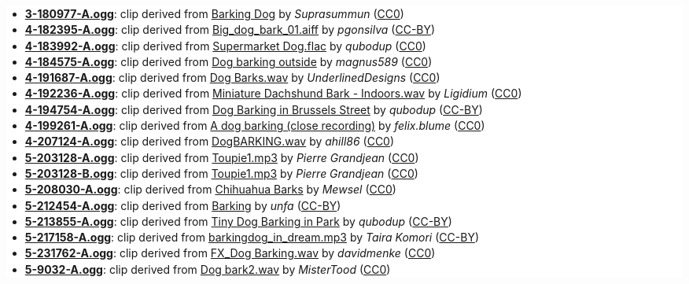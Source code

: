 - **[3-180977-A.ogg](https://github.com/karoldvl/ESC-50/raw/master/101%20-%20Dog%20bark/3-180977-A.ogg)**: clip derived from [Barking Dog](http://www.freesound.org/people/Suprasummun/sounds/180977/) by *Suprasummun* ([CC0](http://creativecommons.org/publicdomain/zero/1.0/))
- **[4-182395-A.ogg](https://github.com/karoldvl/ESC-50/raw/master/101%20-%20Dog%20bark/4-182395-A.ogg)**: clip derived from [Big_dog_bark_01.aiff](http://www.freesound.org/people/pgonsilva/sounds/182395/) by *pgonsilva* ([CC-BY](http://creativecommons.org/licenses/by/3.0/))
- **[4-183992-A.ogg](https://github.com/karoldvl/ESC-50/raw/master/101%20-%20Dog%20bark/4-183992-A.ogg)**: clip derived from [Supermarket Dog.flac](http://www.freesound.org/people/qubodup/sounds/183992/) by *qubodup* ([CC0](http://creativecommons.org/publicdomain/zero/1.0/))
- **[4-184575-A.ogg](https://github.com/karoldvl/ESC-50/raw/master/101%20-%20Dog%20bark/4-184575-A.ogg)**: clip derived from [Dog barking outside](http://www.freesound.org/people/magnus589/sounds/184575/) by *magnus589* ([CC0](http://creativecommons.org/publicdomain/zero/1.0/))
- **[4-191687-A.ogg](https://github.com/karoldvl/ESC-50/raw/master/101%20-%20Dog%20bark/4-191687-A.ogg)**: clip derived from [Dog Barks.wav](http://www.freesound.org/people/UnderlinedDesigns/sounds/191687/) by *UnderlinedDesigns* ([CC0](http://creativecommons.org/publicdomain/zero/1.0/))
- **[4-192236-A.ogg](https://github.com/karoldvl/ESC-50/raw/master/101%20-%20Dog%20bark/4-192236-A.ogg)**: clip derived from [Miniature Dachshund Bark - Indoors.wav](http://www.freesound.org/people/Ligidium/sounds/192236/) by *Ligidium* ([CC0](http://creativecommons.org/publicdomain/zero/1.0/))
- **[4-194754-A.ogg](https://github.com/karoldvl/ESC-50/raw/master/101%20-%20Dog%20bark/4-194754-A.ogg)**: clip derived from [Dog Barking in Brussels Street](http://www.freesound.org/people/qubodup/sounds/194754/) by *qubodup* ([CC-BY](http://creativecommons.org/licenses/by/3.0/))
- **[4-199261-A.ogg](https://github.com/karoldvl/ESC-50/raw/master/101%20-%20Dog%20bark/4-199261-A.ogg)**: clip derived from [A dog barking (close recording)](http://www.freesound.org/people/felix.blume/sounds/199261/) by *felix.blume* ([CC0](http://creativecommons.org/publicdomain/zero/1.0/))
- **[4-207124-A.ogg](https://github.com/karoldvl/ESC-50/raw/master/101%20-%20Dog%20bark/4-207124-A.ogg)**: clip derived from [DogBARKING.wav](http://www.freesound.org/people/ahill86/sounds/207124/) by *ahill86* ([CC0](http://creativecommons.org/publicdomain/zero/1.0/))
- **[5-203128-A.ogg](https://github.com/karoldvl/ESC-50/raw/master/101%20-%20Dog%20bark/5-203128-A.ogg)**: clip derived from [Toupie1.mp3](http://www.freesound.org/people/Pierre%20Grandjean/sounds/203128/) by *Pierre Grandjean* ([CC0](http://creativecommons.org/publicdomain/zero/1.0/))
- **[5-203128-B.ogg](https://github.com/karoldvl/ESC-50/raw/master/101%20-%20Dog%20bark/5-203128-B.ogg)**: clip derived from [Toupie1.mp3](http://www.freesound.org/people/Pierre%20Grandjean/sounds/203128/) by *Pierre Grandjean* ([CC0](http://creativecommons.org/publicdomain/zero/1.0/))
- **[5-208030-A.ogg](https://github.com/karoldvl/ESC-50/raw/master/101%20-%20Dog%20bark/5-208030-A.ogg)**: clip derived from [Chihuahua Barks](http://www.freesound.org/people/Mewsel/sounds/208030/) by *Mewsel* ([CC0](http://creativecommons.org/publicdomain/zero/1.0/))
- **[5-212454-A.ogg](https://github.com/karoldvl/ESC-50/raw/master/101%20-%20Dog%20bark/5-212454-A.ogg)**: clip derived from [Barking](http://www.freesound.org/people/unfa/sounds/212454/) by *unfa* ([CC-BY](http://creativecommons.org/licenses/by/3.0/))
- **[5-213855-A.ogg](https://github.com/karoldvl/ESC-50/raw/master/101%20-%20Dog%20bark/5-213855-A.ogg)**: clip derived from [Tiny Dog Barking in Park](http://www.freesound.org/people/qubodup/sounds/213855/) by *qubodup* ([CC-BY](http://creativecommons.org/licenses/by/3.0/))
- **[5-217158-A.ogg](https://github.com/karoldvl/ESC-50/raw/master/101%20-%20Dog%20bark/5-217158-A.ogg)**: clip derived from [barkingdog_in_dream.mp3](http://www.freesound.org/people/Taira%20Komori/sounds/217158/) by *Taira Komori* ([CC-BY](http://creativecommons.org/licenses/by/3.0/))
- **[5-231762-A.ogg](https://github.com/karoldvl/ESC-50/raw/master/101%20-%20Dog%20bark/5-231762-A.ogg)**: clip derived from [FX_Dog Barking.wav](http://www.freesound.org/people/davidmenke/sounds/231762/) by *davidmenke* ([CC0](http://creativecommons.org/publicdomain/zero/1.0/))
- **[5-9032-A.ogg](https://github.com/karoldvl/ESC-50/raw/master/101%20-%20Dog%20bark/5-9032-A.ogg)**:  clip derived from [Dog bark2.wav](http://www.freesound.org/people/MisterTood/sounds/9032/) by *MisterTood* ([CC0](http://creativecommons.org/publicdomain/zero/1.0/))
